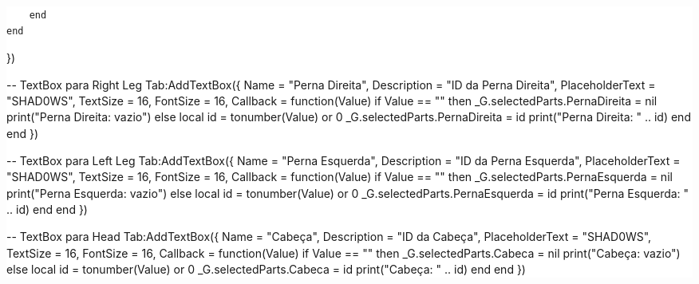         end
    end
})

-- TextBox para Right Leg
Tab:AddTextBox({
    Name = "Perna Direita",
    Description = "ID da Perna Direita",
    PlaceholderText = "SHAD0WS",
    TextSize = 16,
    FontSize = 16,
    Callback = function(Value)
        if Value == "" then
            _G.selectedParts.PernaDireita = nil
            print("Perna Direita: vazio")
        else
            local id = tonumber(Value) or 0
            _G.selectedParts.PernaDireita = id
            print("Perna Direita: " .. id)
        end
    end
})

-- TextBox para Left Leg
Tab:AddTextBox({
    Name = "Perna Esquerda",
    Description = "ID da Perna Esquerda",
    PlaceholderText = "SHAD0WS",
    TextSize = 16,
    FontSize = 16,
    Callback = function(Value)
        if Value == "" then
            _G.selectedParts.PernaEsquerda = nil
            print("Perna Esquerda: vazio")
        else
            local id = tonumber(Value) or 0
            _G.selectedParts.PernaEsquerda = id
            print("Perna Esquerda: " .. id)
        end
    end
})

-- TextBox para Head
Tab:AddTextBox({
    Name = "Cabeça",
    Description = "ID da Cabeça",
    PlaceholderText = "SHAD0WS",
    TextSize = 16,
    FontSize = 16,
    Callback = function(Value)
        if Value == "" then
            _G.selectedParts.Cabeca = nil
            print("Cabeça: vazio")
        else
            local id = tonumber(Value) or 0
            _G.selectedParts.Cabeca = id
            print("Cabeça: " .. id)
        end
    end
})
